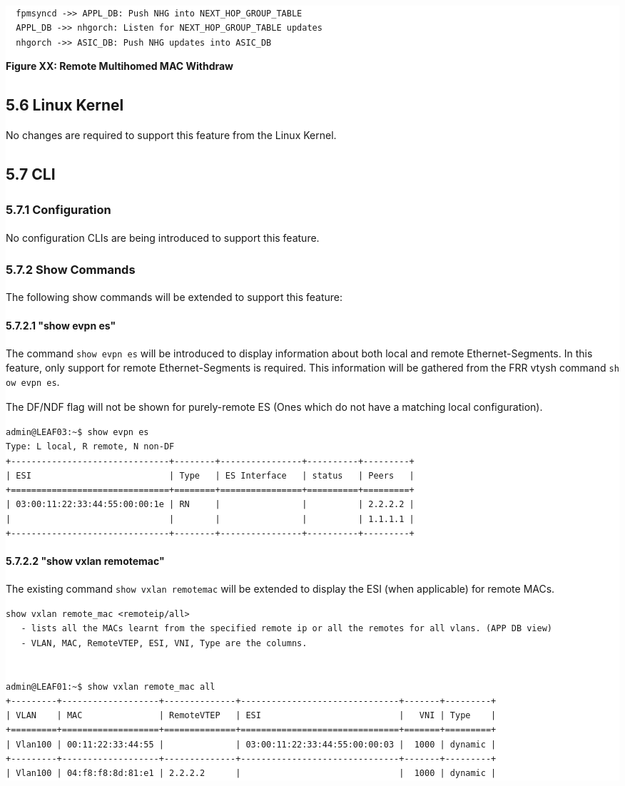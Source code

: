 ```mermaid
  fpmsyncd ->> APPL_DB: Push NHG into NEXT_HOP_GROUP_TABLE
  APPL_DB ->> nhgorch: Listen for NEXT_HOP_GROUP_TABLE updates
  nhgorch ->> ASIC_DB: Push NHG updates into ASIC_DB
```
__Figure XX: Remote Multihomed MAC Withdraw__

<a id="56-linux-kernel"></a>
## 5.6 Linux Kernel

No changes are required to support this feature from the Linux Kernel.

<a id="57-cli"></a>
## 5.7 CLI

<a id="571-configuration"></a>
### 5.7.1 Configuration

No configuration CLIs are being introduced to support this feature.

<a id="572-show-commands"></a>
### 5.7.2 Show Commands

The following show commands will be extended to support this feature:

<a id="5721-show-evpn-es"></a>
#### 5.7.2.1 "show evpn es"

The command `show evpn es` will be introduced to display information about both local and remote Ethernet-Segments. In this feature, only support for remote Ethernet-Segments is required. This information will be gathered from the FRR vtysh command `show evpn es`.

The DF/NDF flag will not be shown for purely-remote ES (Ones which do not have a matching local configuration).

```
admin@LEAF03:~$ show evpn es
Type: L local, R remote, N non-DF
+-------------------------------+--------+----------------+----------+---------+
| ESI                           | Type   | ES Interface   | status   | Peers   |
+===============================+========+================+==========+=========+
| 03:00:11:22:33:44:55:00:00:1e | RN     |                |          | 2.2.2.2 |
|                               |        |                |          | 1.1.1.1 |
+-------------------------------+--------+----------------+----------+---------+
```

<a id="5722-show-vxlan-remotemac"></a>
#### 5.7.2.2 "show vxlan remotemac"

The existing command `show vxlan remotemac` will be extended to display the ESI (when applicable) for remote MACs.

```
show vxlan remote_mac <remoteip/all>
   - lists all the MACs learnt from the specified remote ip or all the remotes for all vlans. (APP DB view)
   - VLAN, MAC, RemoteVTEP, ESI, VNI, Type are the columns.


admin@LEAF01:~$ show vxlan remote_mac all
+---------+-------------------+--------------+-------------------------------+-------+---------+
| VLAN    | MAC               | RemoteVTEP   | ESI                           |   VNI | Type    |
+=========+===================+==============+===============================+=======+=========+
| Vlan100 | 00:11:22:33:44:55 |              | 03:00:11:22:33:44:55:00:00:03 |  1000 | dynamic |
+---------+-------------------+--------------+-------------------------------+-------+---------+
| Vlan100 | 04:f8:f8:8d:81:e1 | 2.2.2.2      |                               |  1000 | dynamic |
```